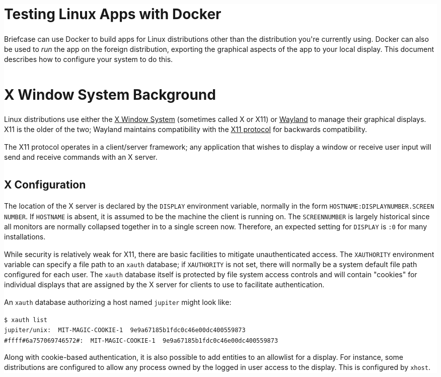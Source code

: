 # Testing Linux Apps with Docker

Briefcase can use Docker to build apps for Linux distributions other
than the distribution you're currently using. Docker can also be used to
*run* the app on the foreign distribution, exporting the graphical
aspects of the app to your local display. This document describes how to
configure your system to do this.

# X Window System Background

Linux distributions use either the [X Window System](https://www.x.org/)
(sometimes called X or X11) or
[Wayland](https://wayland.freedesktop.org/) to manage their graphical
displays. X11 is the older of the two; Wayland maintains compatibility
with the [X11
protocol](https://www.x.org/releases/X11R7.7/doc/xproto/x11protocol.html)
for backwards compatibility.

The X11 protocol operates in a client/server framework; any application
that wishes to display a window or receive user input will send and
receive commands with an X server.

## X Configuration

The location of the X server is declared by the `DISPLAY` environment
variable, normally in the form `HOSTNAME:DISPLAYNUMBER.SCREENNUMBER`. If
`HOSTNAME` is absent, it is assumed to be the machine the client is
running on. The `SCREENNUMBER` is largely historical since all monitors
are normally collapsed together in to a single screen now. Therefore, an
expected setting for `DISPLAY` is `:0` for many installations.

While security is relatively weak for X11, there are basic facilities to
mitigate unauthenticated access. The `XAUTHORITY` environment variable
can specify a file path to an `xauth` database; if `XAUTHORITY` is not
set, there will normally be a system default file path configured for
each user. The `xauth` database itself is protected by file system
access controls and will contain "cookies" for individual displays that
are assigned by the X server for clients to use to facilitate
authentication.

An `xauth` database authorizing a host named `jupiter` might look like:

```console
$ xauth list
jupiter/unix:  MIT-MAGIC-COOKIE-1  9e9a67185b1fdc0c46e00dc400559873
#ffff#6a757069746572#:  MIT-MAGIC-COOKIE-1  9e9a67185b1fdc0c46e00dc400559873
```

Along with cookie-based authentication, it is also possible to add
entities to an allowlist for a display. For instance, some distributions
are configured to allow any process owned by the logged in user access
to the display. This is configured by `xhost`.
